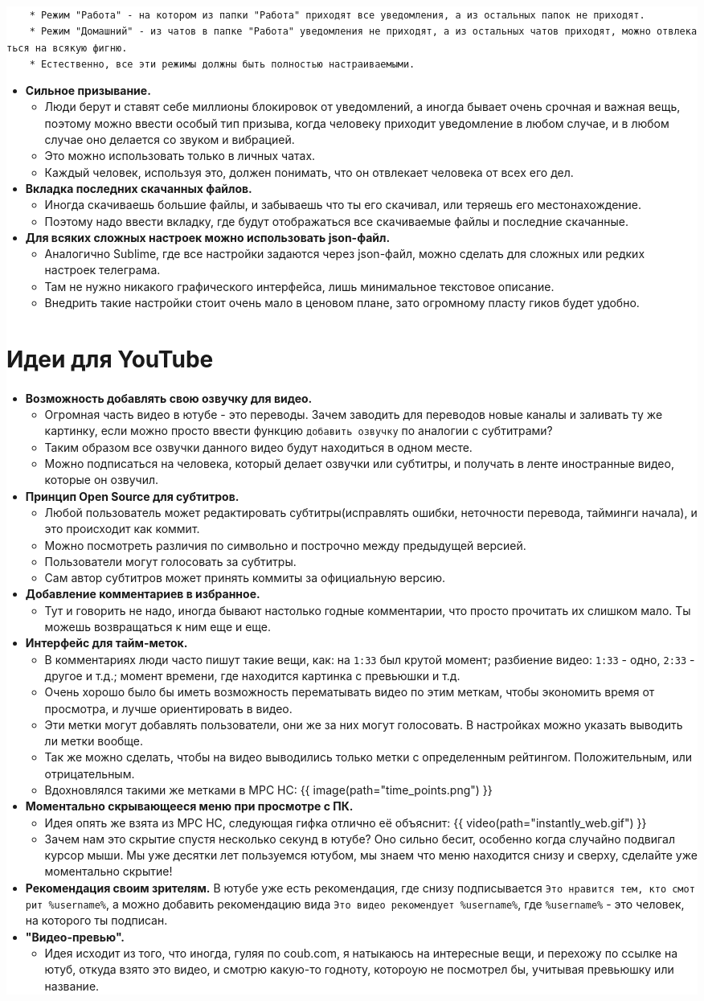 		* Режим "Работа" - на котором из папки "Работа" приходят все уведомления, а из остальных папок не приходят.
		* Режим "Домашний" - из чатов в папке "Работа" уведомления не приходят, а из остальных чатов приходят, можно отвлекаться на всякую фигню.
		* Естественно, все эти режимы должны быть полностью настраиваемыми.
* **Сильное призывание.**
	* Люди берут и ставят себе миллионы блокировок от уведомлений, а иногда бывает очень срочная и важная вещь, поэтому можно ввести особый тип призыва, когда человеку приходит уведомление в любом случае, и в любом случае оно делается со звуком и вибрацией.
	* Это можно использовать только в личных чатах.
	* Каждый человек, используя это, должен понимать, что он отвлекает человека от всех его дел.
* **Вкладка последних скачанных файлов.**
	* Иногда скачиваешь большие файлы, и забываешь что ты его скачивал, или теряешь его местонахождение.
	* Поэтому надо ввести вкладку, где будут отображаться все скачиваемые файлы и последние скачанные.
* **Для всяких сложных настроек можно использовать json-файл.**
	* Аналогично Sublime, где все настройки задаются через json-файл, можно сделать для сложных или редких настроек телеграма.
	* Там не нужно никакого графического интерфейса, лишь минимальное текстовое описание.
	* Внедрить такие настройки стоит очень мало в ценовом плане, зато огромному пласту гиков будет удобно.

# Идеи для YouTube

* **Возможность добавлять свою озвучку для видео.**
	* Огромная часть видео в ютубе - это переводы. Зачем заводить для переводов новые каналы и заливать ту же картинку, если можно просто ввести функцию `добавить озвучку` по аналогии с субтитрами?
	* Таким образом все озвучки данного видео будут находиться в одном месте.
	* Можно подписаться на человека, который делает озвучки или субтитры, и получать в ленте иностранные видео, которые он озвучил.
* **Принцип Open Source для субтитров.**
	* Любой пользователь может редактировать субтитры(исправлять ошибки, неточности перевода, тайминги начала), и это происходит как коммит. 
	* Можно посмотреть различия по символьно и построчно между предыдущей версией. 
	* Пользователи могут голосовать за субтитры.
	* Сам автор субтитров может принять коммиты за официальную версию.
* **Добавление комментариев в избранное.**
	* Тут и говорить не надо, иногда бывают настолько годные комментарии, что просто прочитать их слишком мало. Ты можешь возвращаться к ним еще и еще.
* **Интерфейс для тайм-меток.**
	* В комментариях люди часто пишут такие вещи, как: на `1:33` был крутой момент; разбиение видео: `1:33` - одно, `2:33` - другое и т.д.; момент времени, где находится картинка с превьюшки и т.д.
	* Очень хорошо было бы иметь возможность перематывать видео по этим меткам, чтобы экономить время от просмотра, и лучше ориентировать в видео.
	* Эти метки могут добавлять пользователи, они же за них могут голосовать. В настройках можно указать выводить ли метки вообще.
	* Так же можно сделать, чтобы на видео выводились только метки с определенным рейтингом. Положительным, или отрицательным.
	* Вдохновлялся такими же метками в MPC HC:
	{{ image(path="time_points.png") }}
* **Моментально скрывающееся меню при просмотре с ПК.**
	* Идея опять же взята из MPC HC, следующая гифка отлично её объяснит:
	{{ video(path="instantly_web.gif") }}
	* Зачем нам это скрытие спустя несколько секунд в ютубе? Оно сильно бесит, особенно когда случайно подвигал курсор мыши. Мы уже десятки лет пользуемся ютубом, мы знаем что меню находится снизу и сверху, сделайте уже моментально скрытие!
* **Рекомендация своим зрителям.** В ютубе уже есть рекомендация, где снизу подписывается `Это нравится тем, кто смотрит %username%`, а можно добавить рекомендацию вида `Это видео рекомендует %username%`, где `%username%` - это человек, на которого ты подписан.
* **"Видео-превью".**
	* Идея исходит из того, что иногда, гуляя по coub.com, я натыкаюсь на интересные вещи, и перехожу по ссылке на ютуб, откуда взято это видео, и смотрю какую-то годноту, котороую не посмотрел бы, учитывая превьюшку или название.